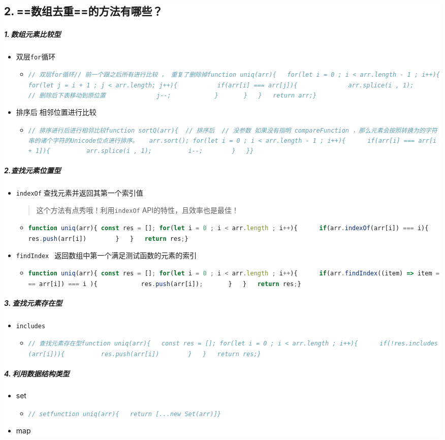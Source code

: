 ## 2. ==数组去重==的方法有哪些？

##### 1. 数组元素比较型

- 双层`for`循环

  - ```js
    // 双层for循环// 前一个跟之后所有进行比较 ， 重复了删除掉function uniq(arr){	for(let i = 0 ; i < arr.length - 1 ; i++){		for(let j = i + 1 ; j < arr.length; j++){			if(arr[i] === arr[j]){				arr.splice(i , 1);				// 删除后下表移动到原位置				j--;			}		}	}	return arr;}
    ```

- 排序后 相邻位置进行比较

  - ```js
    // 排序进行后进行相邻比较function sortQ(arr){	// 排序后	// 没参数 如果没有指明 compareFunction ，那么元素会按照转换为的字符串的诸个字符的Unicode位点进行排序。	arr.sort();	for(let i = 0 ; i < arr.length - 1 ; i++){		if(arr[i] === arr[i + 1]){			arr.splice(i , 1);			i--;		}	}}
    ```

##### 2.查找元素位置型

- `indexOf` 查找元素并返回其第一个索引值

  > 这个方法有点秀哦！利用`indexOf` API的特性，且效率也是最佳！

  - ```js
    function uniq(arr){	const res = [];	for(let i = 0 ; i < arr.length ; i++){		if(arr.indexOf(arr[i]) === i){			res.push(arr[i])		}	}	return res;}
    ```

- `findIndex `  返回数组中第一个满足测试函数的元素的索引

  - ```js
    function uniq(arr){	const res = [];	for(let i = 0 ; i < arr.length ; i++){		if(arr.findIndex((item) => item === arr[i]) === i ){			res.push(arr[i]);		}	}	return res;}
    ```

##### 3. 查找元素存在型

- `includes` 

  - ```js
    // 查找元素存在型function uniq(arr){	const res = [];	for(let i = 0 ; i < arr.length ; i++){		if(!res.includes(arr[i])){			res.push(arr[i])		}	}	return res;}
    ```

##### 4. 利用数据结构类型

- set

  - ```js
    // setfunction uniq(arr){	return [...new Set(arr)]}
    ```

- map
